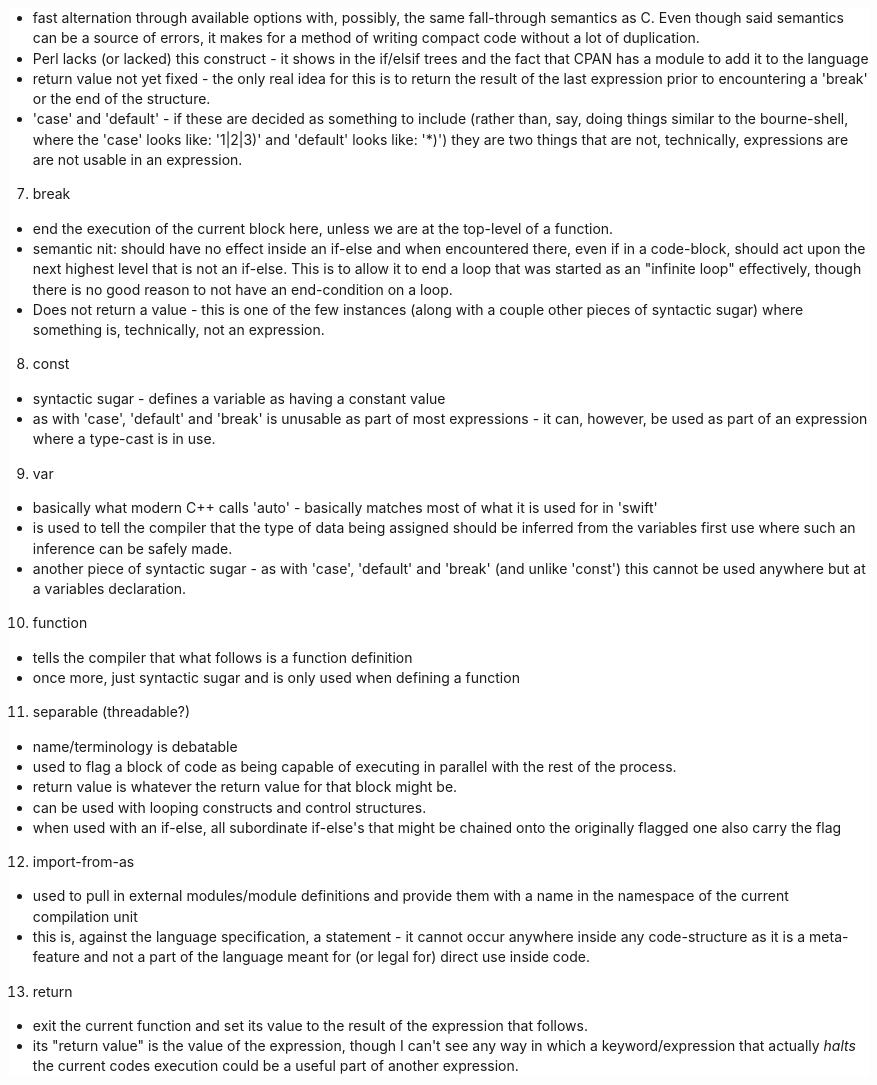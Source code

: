   * fast alternation through available options with, possibly, the same fall-through semantics as C. Even though said semantics can be a source of errors, it makes for a method of writing compact code without a lot of duplication.
  * Perl lacks (or lacked) this construct - it shows in the if/elsif trees and the fact that CPAN has a module to add it to the language
  * return value not yet fixed - the only real idea for this is to return the result of the last expression prior to encountering a 'break' or the end of the structure.
  * 'case' and 'default' - if these are decided as something to include (rather than, say, doing things similar to the bourne-shell, where the 'case' looks like: '1|2|3)' and 'default' looks like: '*)') they are two things that are not, technically, expressions are are not usable in an expression.
7. break
  * end the execution of the current block here, unless we are at the top-level of a function.
  * semantic nit: should have no effect inside an if-else and when encountered there, even if in a code-block, should act upon the next highest level that is not an if-else. This is to allow it to end a loop that was started as an "infinite loop" effectively, though there is no good reason to not have an end-condition on a loop.
  * Does not return a value - this is one of the few instances (along with a couple other pieces of syntactic sugar) where something is, technically, not an expression.
8. const
  * syntactic sugar - defines a variable as having a constant value
  * as with 'case', 'default' and 'break' is unusable as part of most expressions - it can, however, be used as part of an expression where a type-cast is in use.
9. var
  * basically what modern C++ calls 'auto' - basically matches most of what it is used for in 'swift'
  * is used to tell the compiler that the type of data being assigned should be inferred from the variables first use where such an inference can be safely made.
  * another piece of syntactic sugar - as with 'case', 'default' and 'break' (and unlike 'const') this cannot be used anywhere but at a variables declaration.
10. function
  * tells the compiler that what follows is a function definition
  * once more, just syntactic sugar and is only used when defining a function
11. separable (threadable?)
  * name/terminology is debatable
  * used to flag a block of code as being capable of executing in parallel with the rest of the process.
  * return value is whatever the return value for that block might be.
  * can be used with looping constructs and control structures.
  * when used with an if-else, all subordinate if-else's that might be chained onto the originally flagged one also carry the flag
12. import-from-as
  * used to pull in external modules/module definitions and provide them with a name in the namespace of the current compilation unit
  * this is, against the language specification, a statement - it cannot occur anywhere inside any code-structure as it is a meta-feature and not a part of the language meant for (or legal for) direct use inside code.
13. return
  * exit the current function and set its value to the result of the expression that follows.
  * its "return value" is the value of the expression, though I can't see any way in which a keyword/expression that actually *halts* the current codes execution could be a useful part of another expression.
  